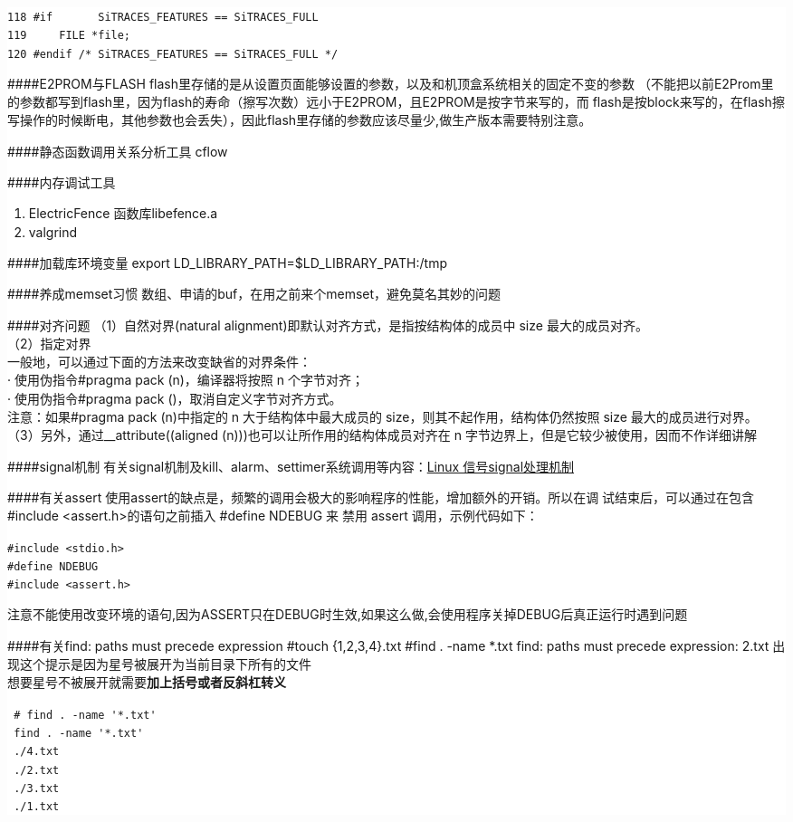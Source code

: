  	118 #if       SiTRACES_FEATURES == SiTRACES_FULL 
 	119     FILE *file;
 	120 #endif /* SiTRACES_FEATURES == SiTRACES_FULL */

####E2PROM与FLASH
 flash里存储的是从设置页面能够设置的参数，以及和机顶盒系统相关的固定不变的参数 （不能把以前E2Prom里的参数都写到flash里，因为flash的寿命（擦写次数）远小于E2PROM，且E2PROM是按字节来写的，而 flash是按block来写的，在flash擦写操作的时候断电，其他参数也会丢失），因此flash里存储的参数应该尽量少,做生产版本需要特别注意。

####静态函数调用关系分析工具
cflow

####内存调试工具
1. ElectricFence 函数库libefence.a
2. valgrind

####加载库环境变量
export LD_LIBRARY_PATH=$LD_LIBRARY_PATH:/tmp

####养成memset习惯
数组、申请的buf，在用之前来个memset，避免莫名其妙的问题
 
####对齐问题
（1）自然对界(natural alignment)即默认对齐方式，是指按结构体的成员中 size 最大的成员对齐。  
（2）指定对界    
一般地，可以通过下面的方法来改变缺省的对界条件：    
· 使用伪指令#pragma pack (n)，编译器将按照 n 个字节对齐；   
· 使用伪指令#pragma pack ()，取消自定义字节对齐方式。  
注意：如果#pragma pack (n)中指定的 n 大于结构体中最大成员的 size，则其不起作用，结构体仍然按照 size 最大的成员进行对界。  
（3）另外，通过__attribute((aligned (n)))也可以让所作用的结构体成员对齐在 n 字节边界上，但是它较少被使用，因而不作详细讲解

####signal机制
有关signal机制及kill、alarm、settimer系统调用等内容：[Linux 信号signal处理机制](http://www.cnblogs.com/taobataoma/archive/2007/08/30/875743.html)  

####有关assert
使用assert的缺点是，频繁的调用会极大的影响程序的性能，增加额外的开销。所以在调
试结束后，可以通过在包含#include <assert.h>的语句之前插入 #define NDEBUG 来
禁用 assert 调用，示例代码如下：
	
	#include <stdio.h>
	#define NDEBUG
	#include <assert.h>
注意不能使用改变环境的语句,因为ASSERT只在DEBUG时生效,如果这么做,会使用程序关掉DEBUG后真正运行时遇到问题

####有关find: paths must precede expression
	#touch {1,2,3,4}.txt
	#find . -name *.txt
	find: paths must precede expression: 2.txt
出现这个提示是因为星号被展开为当前目录下所有的文件  
想要星号不被展开就需要**加上括号或者反斜杠转义**  

	 # find . -name '*.txt'  
	 find . -name '*.txt'  
	 ./4.txt  
	 ./2.txt  
	 ./3.txt  
	 ./1.txt  

